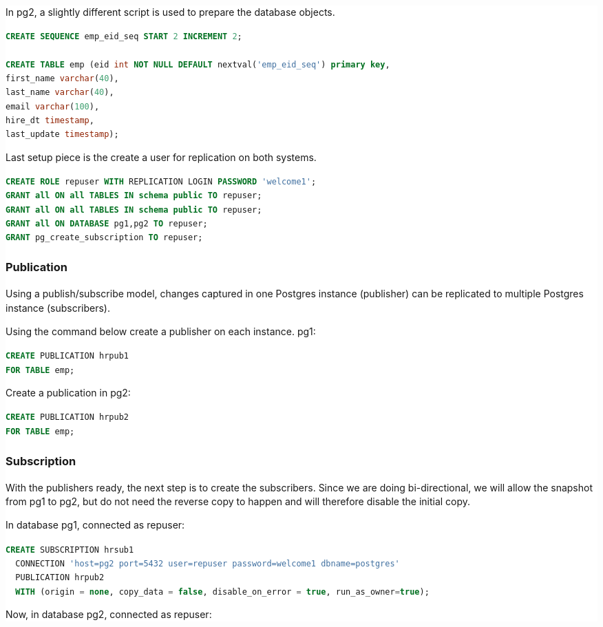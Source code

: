 In pg2, a slightly different script is used to prepare the database objects.

```sql
CREATE SEQUENCE emp_eid_seq START 2 INCREMENT 2;

CREATE TABLE emp (eid int NOT NULL DEFAULT nextval('emp_eid_seq') primary key,
first_name varchar(40),
last_name varchar(40),
email varchar(100),
hire_dt timestamp,
last_update timestamp);
```

Last setup piece is the create a user for replication on both systems.

```sql
CREATE ROLE repuser WITH REPLICATION LOGIN PASSWORD 'welcome1';
GRANT all ON all TABLES IN schema public TO repuser;
GRANT all ON all TABLES IN schema public TO repuser;
GRANT all ON DATABASE pg1,pg2 TO repuser;
GRANT pg_create_subscription TO repuser;
```

### Publication

Using a publish/subscribe model, changes captured in one Postgres instance (publisher) can be replicated to multiple Postgres instance (subscribers).  

Using the command below create a publisher on each instance.  pg1:

```sql
CREATE PUBLICATION hrpub1
FOR TABLE emp;
```

Create a publication in pg2:

```sql
CREATE PUBLICATION hrpub2
FOR TABLE emp;
```

### Subscription

With the publishers ready, the next step is to create the subscribers.  Since we are doing bi-directional, we will allow the snapshot from pg1 to pg2, but do not need the reverse copy to happen and will therefore disable the initial copy.  

In database pg1, connected as repuser:

```sql
CREATE SUBSCRIPTION hrsub1
  CONNECTION 'host=pg2 port=5432 user=repuser password=welcome1 dbname=postgres'   
  PUBLICATION hrpub2
  WITH (origin = none, copy_data = false, disable_on_error = true, run_as_owner=true);
```

Now, in database pg2, connected as repuser:
